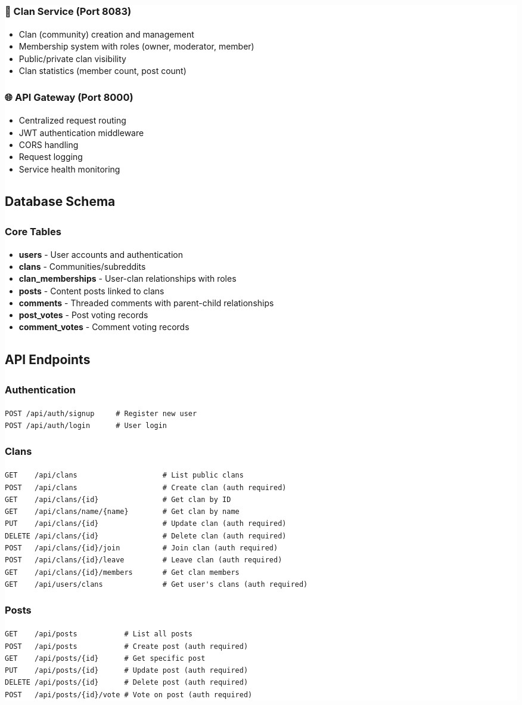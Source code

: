 ### 🏰 Clan Service (Port 8083)
- Clan (community) creation and management
- Membership system with roles (owner, moderator, member)
- Public/private clan visibility
- Clan statistics (member count, post count)

### 🌐 API Gateway (Port 8000)
- Centralized request routing
- JWT authentication middleware
- CORS handling
- Request logging
- Service health monitoring

## Database Schema

### Core Tables
- **users** - User accounts and authentication
- **clans** - Communities/subreddits
- **clan_memberships** - User-clan relationships with roles
- **posts** - Content posts linked to clans
- **comments** - Threaded comments with parent-child relationships
- **post_votes** - Post voting records
- **comment_votes** - Comment voting records

## API Endpoints

### Authentication
```http
POST /api/auth/signup     # Register new user
POST /api/auth/login      # User login
```

### Clans
```http
GET    /api/clans                    # List public clans
POST   /api/clans                    # Create clan (auth required)
GET    /api/clans/{id}               # Get clan by ID
GET    /api/clans/name/{name}        # Get clan by name
PUT    /api/clans/{id}               # Update clan (auth required)
DELETE /api/clans/{id}               # Delete clan (auth required)
POST   /api/clans/{id}/join          # Join clan (auth required)
POST   /api/clans/{id}/leave         # Leave clan (auth required)
GET    /api/clans/{id}/members       # Get clan members
GET    /api/users/clans              # Get user's clans (auth required)
```

### Posts
```http
GET    /api/posts           # List all posts
POST   /api/posts           # Create post (auth required)
GET    /api/posts/{id}      # Get specific post
PUT    /api/posts/{id}      # Update post (auth required)
DELETE /api/posts/{id}      # Delete post (auth required)
POST   /api/posts/{id}/vote # Vote on post (auth required)
```
